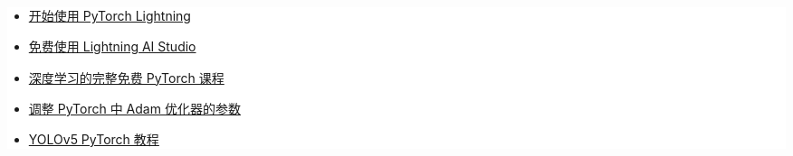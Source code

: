 +   [开始使用 PyTorch Lightning](https://www.kdnuggets.com/2022/12/getting-started-pytorch-lightning.html)

+   [免费使用 Lightning AI Studio](https://www.kdnuggets.com/using-lightning-ai-studio-for-free)

+   [深度学习的完整免费 PyTorch 课程](https://www.kdnuggets.com/2022/10/complete-free-pytorch-course-deep-learning.html)

+   [调整 PyTorch 中 Adam 优化器的参数](https://www.kdnuggets.com/2022/12/tuning-adam-optimizer-parameters-pytorch.html)

+   [YOLOv5 PyTorch 教程](https://www.kdnuggets.com/2022/12/yolov5-pytorch-tutorial.html)

